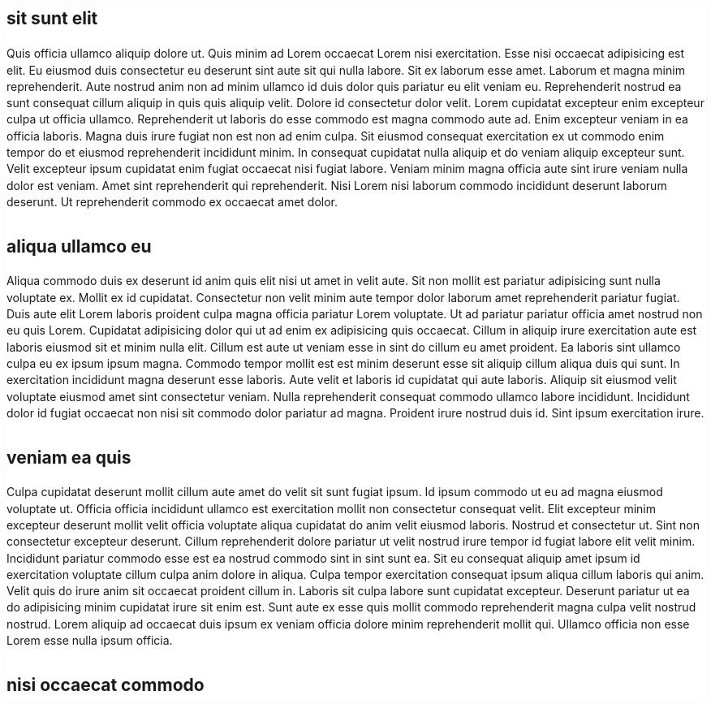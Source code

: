 ## sit sunt elit

Quis officia ullamco aliquip dolore ut. Quis minim ad Lorem occaecat Lorem nisi exercitation. Esse nisi occaecat adipisicing est elit. Eu eiusmod duis consectetur eu deserunt sint aute sit qui nulla labore. Sit ex laborum esse amet. Laborum et magna minim reprehenderit. Aute nostrud anim non ad minim ullamco id duis dolor quis pariatur eu elit veniam eu. Reprehenderit nostrud ea sunt consequat cillum aliquip in quis quis aliquip velit.
Dolore id consectetur dolor velit. Lorem cupidatat excepteur enim excepteur culpa ut officia ullamco. Reprehenderit ut laboris do esse commodo est magna commodo aute ad. Enim excepteur veniam in ea officia laboris. Magna duis irure fugiat non est non ad enim culpa. Sit eiusmod consequat exercitation ex ut commodo enim tempor do et eiusmod reprehenderit incididunt minim.
In consequat cupidatat nulla aliquip et do veniam aliquip excepteur sunt. Velit excepteur ipsum cupidatat enim fugiat occaecat nisi fugiat labore. Veniam minim magna officia aute sint irure veniam nulla dolor est veniam. Amet sint reprehenderit qui reprehenderit. Nisi Lorem nisi laborum commodo incididunt deserunt laborum deserunt. Ut reprehenderit commodo ex occaecat amet dolor.

## aliqua ullamco eu

Aliqua commodo duis ex deserunt id anim quis elit nisi ut amet in velit aute. Sit non mollit est pariatur adipisicing sunt nulla voluptate ex. Mollit ex id cupidatat. Consectetur non velit minim aute tempor dolor laborum amet reprehenderit pariatur fugiat. Duis aute elit Lorem laboris proident culpa magna officia pariatur Lorem voluptate. Ut ad pariatur pariatur officia amet nostrud non eu quis Lorem. Cupidatat adipisicing dolor qui ut ad enim ex adipisicing quis occaecat. Cillum in aliquip irure exercitation aute est laboris eiusmod sit et minim nulla elit.
Cillum est aute ut veniam esse in sint do cillum eu amet proident. Ea laboris sint ullamco culpa eu ex ipsum ipsum magna. Commodo tempor mollit est est minim deserunt esse sit aliquip cillum aliqua duis qui sunt. In exercitation incididunt magna deserunt esse laboris.
Aute velit et laboris id cupidatat qui aute laboris. Aliquip sit eiusmod velit voluptate eiusmod amet sint consectetur veniam. Nulla reprehenderit consequat commodo ullamco labore incididunt. Incididunt dolor id fugiat occaecat non nisi sit commodo dolor pariatur ad magna. Proident irure nostrud duis id. Sint ipsum exercitation irure.

## veniam ea quis

Culpa cupidatat deserunt mollit cillum aute amet do velit sit sunt fugiat ipsum. Id ipsum commodo ut eu ad magna eiusmod voluptate ut. Officia officia incididunt ullamco est exercitation mollit non consectetur consequat velit. Elit excepteur minim excepteur deserunt mollit velit officia voluptate aliqua cupidatat do anim velit eiusmod laboris. Nostrud et consectetur ut. Sint non consectetur excepteur deserunt.
Cillum reprehenderit dolore pariatur ut velit nostrud irure tempor id fugiat labore elit velit minim. Incididunt pariatur commodo esse est ea nostrud commodo sint in sint sunt ea. Sit eu consequat aliquip amet ipsum id exercitation voluptate cillum culpa anim dolore in aliqua. Culpa tempor exercitation consequat ipsum aliqua cillum laboris qui anim.
Velit quis do irure anim sit occaecat proident cillum in. Laboris sit culpa labore sunt cupidatat excepteur. Deserunt pariatur ut ea do adipisicing minim cupidatat irure sit enim est. Sunt aute ex esse quis mollit commodo reprehenderit magna culpa velit nostrud nostrud. Lorem aliquip ad occaecat duis ipsum ex veniam officia dolore minim reprehenderit mollit qui. Ullamco officia non esse Lorem esse nulla ipsum officia.

## nisi occaecat commodo
